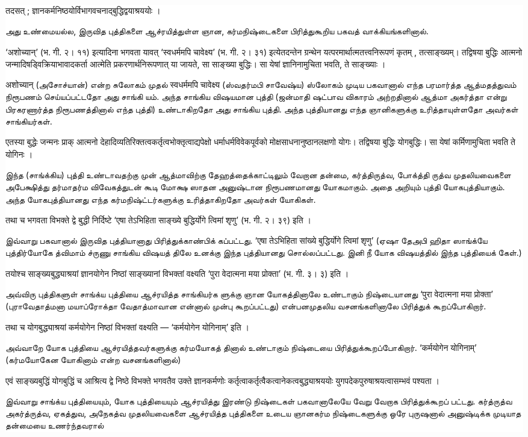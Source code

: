 तदसत् ; ज्ञानकर्मनिष्ठयोर्विभागवचनाद्बुद्धिद्वयाश्रययोः ।

அது உண்மையல்ல, இருவித புத்திகளை ஆச்ரயித்துள்ள ஞான, கர்மநிஷ்டைகளை
பிரித்துகூறிய பகவத் வாக்கியங்களினால்.

‘अशोच्यान्’ (भ. गी. २। ११) इत्यादिना भगवता यावत् ‘स्वधर्ममपि चावेक्ष्य’
(भ. गी. २। ३१) इत्येतदन्तेन ग्रन्थेन यत्परमार्थात्मतत्त्वनिरूपणं कृतम्
, तत्साङ्ख्यम्। तद्विषया बुद्धिः आत्मनो जन्मादिषड्विक्रियाभावादकर्ता
आत्मेति प्रकरणार्थनिरूपणात् या जायते, सा साङ्ख्या बुद्धिः। सा येषां
ज्ञानिनामुचिता भवति, ते साङ्ख्याः ।

अशोच्यान् (அசோச்யான்) என்ற சுலோகம் முதல் स्वधर्ममपि चावेक्ष्य (ஸ்வதர்மபி
சாவேஷ்ய) ஸ்லோகம் முடிய பகவானால் எந்த பரமார்த்த ஆத்மதத்துவம் நிரூபணம்
செய்யப்பட்டதோ அது சாங்கி யம். அந்த சாங்கிய விஷயமான புத்தி (ஜன்மாதி
ஷட்பாவ விகாரம் அற்றதினால் ஆத்மா அகர்த்தா என்று பிரகரணார்த்த
நிரூபணத்தினால் எந்த புத்தி) உண்டாகிறதோ அது சாங்கிய புத்தி. அந்த
புத்தியானது எந்த ஞானிகளுக்கு உரித்தாயுள்ளதோ அவர்கள் சாங்கியர்கள்.

एतस्या बुद्धेः जन्मनः प्राक् आत्मनो
देहादिव्यतिरिक्तत्वकर्तृत्वभोक्तृत्वाद्यपेक्षो धर्माधर्मविवेकपूर्वको
मोक्षसाधनानुष्ठानलक्षणो योगः। तद्विषया बुद्धिः योगबुद्धिः। सा येषां
कर्मिणामुचिता भवति ते योगिनः ।

இந்த (சாங்க்கிய) புத்தி உண்டாவதற்கு முன் ஆத்மாவிற்கு தேஹத்தைக்காட்டிலும்
வேறான தன்மை, கர்த்திருத்வ, போக்த்தி ருத்வ முதலியவைகளை அபேக்ஷித்து
தர்மாதர்ம விவேகத்துடன் கூடி மோக்ஷ ஸாதன அனுஷ்டான நிரூபணமானது யோகமாகும்.
அதை அறியும் புத்தி யோகபுத்தியாகும். அந்த யோகபுத்தியானது எந்த
கர்மநிஷ்ட்டர்களுக்கு உரித்தாகிறதோ அவர்கள் யோகிகள்.

तथा च भगवता विभक्ते द्वे बुद्धी निर्दिष्टे ‘एषा तेऽभिहिता साङ्‍ख्ये
बुद्धिर्योगे त्विमां शृणु’ (भ. गी. २। ३९) इति ।

இவ்வாறு பகவானால் இருவித புத்தியானாது பிரித்துக்காண்பிக் கப்பட்டது. ‘एषा
तेऽभिहिता सांख्ये बुद्धिर्योगे त्विमां शृणु’ (ஏஷா தேஅபி ஹிதா ஸாங்க்யே
புத்திர்யோகே த்விமாம் ச்ருணு சாங்கிய விஷயத் திலே உனக்கு இந்த புத்தியானது
சொல்லப்பட்டது. இனி நீ யோக விஷயத்தில் இந்த புத்தியைக் கேள்.)

तयोश्च साङ्‍ख्यबुद्ध्याश्रयां ज्ञानयोगेन निष्ठां साङ्‍ख्यानां विभक्तां
वक्ष्यति ‘पुरा वेदात्मना मया प्रोक्ता’ (भ. गी. ३। ३) इति ।

அவ்விரு புத்திகளுள் சாங்க்ய புத்தியை ஆச்ரயித்த சாங்கியர்க ளுக்கு ஞான
யோகத்தினாலே உண்டாகும் நிஷ்டையானது ‘पुरा वेदात्मना मया प्रोक्ता’
(புராவேதாத்மனா மயாப்ரோக்தா வேதாத்மாவான என்னால்‌ முன்பு கூறப்பட்டது)
என்பனமுதலிய வசனங்களினாலே பிரித்துக் கூறப்போகிறார்.

तथा च योगबुद्ध्याश्रयां कर्मयोगेन निष्ठां विभक्तां वक्ष्यति — ‘कर्मयोगेन
योगिनाम्’ इति ।

அவ்வாறே யோக புத்தியை ஆச்ரயித்தவர்களுக்கு கர்மயோகத் தினால் உண்டாகும்
நிஷ்டையை பிரித்துக்கூறப்போகிறார். ‘कर्मयोगेन योगिनाम्’ (கர்மயோகேன
யோகினாம்‌ என்ற வசனங்களினால்‌)

एवं साङ्‍ख्यबुद्धिं योगबुद्धिं च आश्रित्य द्वे निष्ठे विभक्ते भगवतैव
उक्ते ज्ञानकर्मणोः कर्तृत्वाकर्तृत्वैकत्वानेकत्वबुद्ध्याश्रययोः
युगपदेकपुरुषाश्रयत्वासम्भवं पश्यता ।

இவ்வாறு சாங்க்ய புத்தியையும், யோக புத்தியையும் ஆச்ரயித்து இரண்டு
நிஷ்டைகள் பகவானாலேயே வேறு வேறாக பிரித்துக்கூறப் பட்டது. கர்த்ருத்வ
அகர்த்ருத்வ, ஏகத்துவ, அநேகத்வ முதலியவைகளை ஆச்ரயித்த புத்திகளை உடைய
ஞானகர்ம நிஷ்டைகளுக்கு ஒரே புருஷனால் அனுஷ்டிக்க முடியாத தன்மையை
உணர்ந்தவரால்
